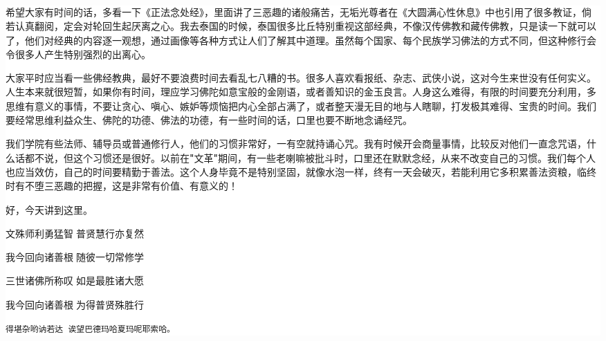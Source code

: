 希望大家有时间的话，多看一下《正法念处经》，里面讲了三恶趣的诸般痛苦，无垢光尊者在《大圆满心性休息》中也引用了很多教证，倘若认真翻阅，定会对轮回生起厌离之心。我去泰国的时候，泰国很多比丘特别重视这部经典，不像汉传佛教和藏传佛教，只是读一下就可以了，他们对经典的内容逐一观想，通过画像等各种方式让人们了解其中道理。虽然每个国家、每个民族学习佛法的方式不同，但这种修行会令很多人产生特别强烈的出离心。

大家平时应当看一些佛经教典，最好不要浪费时间去看乱七八糟的书。很多人喜欢看报纸、杂志、武侠小说，这对今生来世没有任何实义。人生本来就很短暂，如果你有时间，理应学习佛陀如意宝般的金刚语，或者善知识的金玉良言。人身这么难得，有限的时间要充分利用，多思维有意义的事情，不要让贪心、嗔心、嫉妒等烦恼把内心全部占满了，或者整天漫无目的地与人瞎聊，打发极其难得、宝贵的时间。我们要经常思维利益众生、佛陀的功德、佛法的功德，有一些时间的话，口里也要不断地念诵经咒。

我们学院有些法师、辅导员或普通修行人，他们的习惯非常好，一有空就持诵心咒。我有时候开会商量事情，比较反对他们一直念咒语，什么话都不说，但这个习惯还是很好。以前在"文革"期间，有一些老喇嘛被批斗时，口里还在默默念经，从来不改变自己的习惯。我们每个人也应当效仿，自己的时间要精勤于善法。这个人身毕竟不是特别坚固，就像水泡一样，终有一天会破灭，若能利用它多积累善法资粮，临终时有不堕三恶趣的把握，这是非常有价值、有意义的！

好，今天讲到这里。

文殊师利勇猛智 普贤慧行亦复然

我今回向诸善根 随彼一切常修学

三世诸佛所称叹 如是最胜诸大愿

我今回向诸善根 为得普贤殊胜行

```text
得堪杂哟讷若达 诶望巴德玛哈夏玛呢耶索哈。
```

